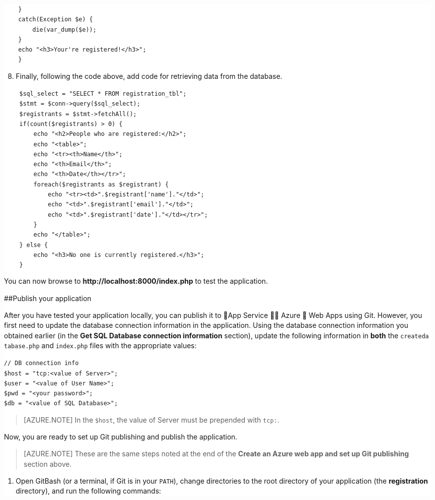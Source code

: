 		}
		catch(Exception $e) {
			die(var_dump($e));
		}
		echo "<h3>Your're registered!</h3>";
		}

8. Finally, following the code above, add code for retrieving data from the database.

		$sql_select = "SELECT * FROM registration_tbl";
		$stmt = $conn->query($sql_select);
		$registrants = $stmt->fetchAll(); 
		if(count($registrants) > 0) {
			echo "<h2>People who are registered:</h2>";
			echo "<table>";
			echo "<tr><th>Name</th>";
			echo "<th>Email</th>";
			echo "<th>Date</th></tr>";
			foreach($registrants as $registrant) {
				echo "<tr><td>".$registrant['name']."</td>";
				echo "<td>".$registrant['email']."</td>";
				echo "<td>".$registrant['date']."</td></tr>";
		    }
		 	echo "</table>";
		} else {
			echo "<h3>No one is currently registered.</h3>";
		}

You can now browse to **http://localhost:8000/index.php** to test the application.

##Publish your application

After you have tested your application locally, you can publish it to  App Service  Azure  Web Apps using Git. However, you first need to update the database connection information in the application. Using the database connection information you obtained earlier (in the **Get SQL Database connection information** section), update the following information in **both** the `createdatabase.php` and `index.php` files with the appropriate values:

	// DB connection info
	$host = "tcp:<value of Server>";
	$user = "<value of User Name>";
	$pwd = "<your password>";
	$db = "<value of SQL Database>";

> [AZURE.NOTE]
> In the <code>$host</code>, the value of Server must be prepended with <code>tcp:</code>.


Now, you are ready to set up Git publishing and publish the application.

> [AZURE.NOTE]
> These are the same steps noted at the end of the **Create an Azure web app and set up Git publishing** section above.


1. Open GitBash (or a terminal, if Git is in your `PATH`), change directories to the root directory of your application (the **registration** directory), and run the following commands:


[running-app]: ./media/web-sites-php-sql-database-deploy-use-git/running_app_3.png
[new- Website]: ./media/web-sites-php-sql-database-deploy-use-git/new_Website.jpg
[custom-create]: ./media/web-sites-php-sql-database-deploy-use-git/custom_create.png
[website-details-sqlazure]: ./media/web-sites-php-sql-database-deploy-use-git/createphpgitsite.png
[database-settings]: ./media/web-sites-php-sql-database-deploy-use-git/setupdb.png
[create-server]: ./media/web-sites-php-sql-database-deploy-use-git/create_server.jpg
[go-to-dashboard]: ./media/web-sites-php-sql-database-deploy-use-git/viewdeploy.png
[setup-git-publishing]: ./media/web-sites-php-sql-database-deploy-use-git/setup_git_publishing.png
[credentials]: ./media/web-sites-php-sql-database-deploy-use-git/git-deployment-credentials.png
[git-instructions]: ./media/web-sites-php-sql-database-deploy-use-git/gitsettings.png
[linked-resources]: ./media/web-sites-php-sql-database-deploy-use-git/linked_resources.jpg
[connection-string]: ./media/web-sites-php-sql-database-deploy-use-git/connection_string.jpg
[management-portal]: https://manage.windowsazure.cn/
[sql-database-editions]: http://msdn.microsoft.com/zh-cn/library/azure/ee621788.aspx
[where-is-code]: ./media/web-sites-php-sql-database-deploy-use-git/setupgit.png
[install-php]: http://www.php.net/manual/en/install.php
[install-SQLExpress]: http://www.microsoft.com/download/details.aspx?id=29062
[install-Drivers]: http://www.microsoft.com/download/details.aspx?id=20098
[install-git]: http://git-scm.com/
[pdo-sqlsrv]: http://php.net/pdo_sqlsrv